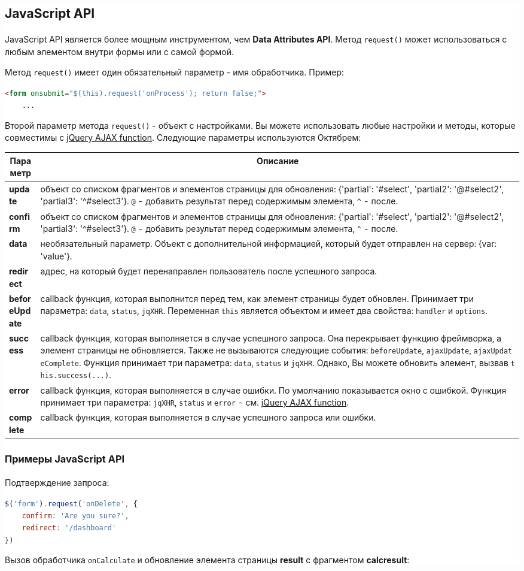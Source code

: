 <a name="javascript-api"></a>
## JavaScript API

JavaScript API является более мощным инструментом, чем **Data Attributes API**. Метод `request()` может использоваться с любым элементом внутри формы или с самой формой.

Метод `request()` имеет один обязательный параметр - имя обработчика. Пример:

```html
<form onsubmit="$(this).request('onProcess'); return false;">
    ...
```

Второй параметр метода `request()` - объект с настройками. Вы можете использовать любые настройки и методы, которые совместимы с [jQuery AJAX function](http://api.jquery.com/jQuery.ajax/). Следующие параметры используются Октябрем:

Параметр | Описание
------------- | -------------
**update** | объект со списком фрагментов и элементов страницы для обновления: {'partial': '#select', 'partial2': '@#select2', 'partial3': '^#select3'}. `@` - добавить результат перед содержимым элемента, `^` - после.
**confirm** | объект со списком фрагментов и элементов страницы для обновления: {'partial': '#select', 'partial2': '@#select2', 'partial3': '^#select3'}. `@` - добавить результат перед содержимым элемента, `^` - после.
**data** | необязательный параметр. Объект с дополнительной информацией, который будет отправлен на сервер: {var: 'value'}.
**redirect** | адрес, на который будет перенаправлен пользователь после успешного запроса.
**beforeUpdate** | callback функция, которая выполнится перед тем, как элемент страницы будет обновлен. Принимает три параметра: `data`, `status`, `jqXHR`. Переменная `this` является объектом и имеет два свойства: `handler` и `options`.
**success** | callback функция, которая выполняется в случае успешного запроса. Она перекрывает функцию фреймворка, а элемент страницы не обновляется. Также не вызываются следующие события: `beforeUpdate`, `ajaxUpdate`, `ajaxUpdateComplete`. Функция принимает три параметра: `data`, `status` и `jqXHR`. Однако, Вы можете обновить элемент, вызвав `this.success(...)`.
**error** | callback функция, которая выполняется в случае ошибки. По умолчанию показывается окно с ошибкой. Функция принимает три параметра: `jqXHR`, `status` и `error` - см. [jQuery AJAX function](http://api.jquery.com/jQuery.ajax/).
**complete** | callback функция, которая выполняется в случае успешного запроса или ошибки.

<a name="javascript-examples"></a>
### Примеры JavaScript API

Подтверждение запроса:

```js
$('form').request('onDelete', {
    confirm: 'Are you sure?',
    redirect: '/dashboard'
})
```

Вызов обработчика `onCalculate` и обновление элемента страницы **result** с фрагментом **calcresult**:
